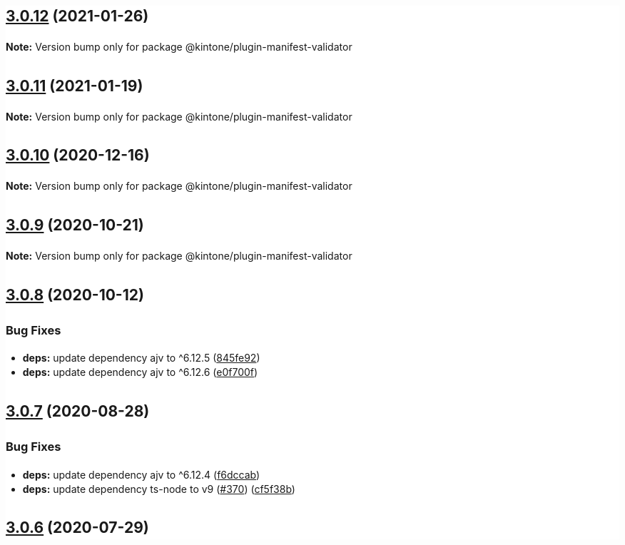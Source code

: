 ## [3.0.12](https://github.com/kintone/js-sdk/compare/@kintone/plugin-manifest-validator@3.0.11...@kintone/plugin-manifest-validator@3.0.12) (2021-01-26)

**Note:** Version bump only for package @kintone/plugin-manifest-validator

## [3.0.11](https://github.com/kintone/js-sdk/compare/@kintone/plugin-manifest-validator@3.0.10...@kintone/plugin-manifest-validator@3.0.11) (2021-01-19)

**Note:** Version bump only for package @kintone/plugin-manifest-validator

## [3.0.10](https://github.com/kintone/js-sdk/compare/@kintone/plugin-manifest-validator@3.0.9...@kintone/plugin-manifest-validator@3.0.10) (2020-12-16)

**Note:** Version bump only for package @kintone/plugin-manifest-validator

## [3.0.9](https://github.com/kintone/js-sdk/compare/@kintone/plugin-manifest-validator@3.0.8...@kintone/plugin-manifest-validator@3.0.9) (2020-10-21)

**Note:** Version bump only for package @kintone/plugin-manifest-validator

## [3.0.8](https://github.com/kintone/js-sdk/compare/@kintone/plugin-manifest-validator@3.0.7...@kintone/plugin-manifest-validator@3.0.8) (2020-10-12)

### Bug Fixes

- **deps:** update dependency ajv to ^6.12.5 ([845fe92](https://github.com/kintone/js-sdk/commit/845fe929325eeb2459d1963f4a0ccfd7f525c2b2))
- **deps:** update dependency ajv to ^6.12.6 ([e0f700f](https://github.com/kintone/js-sdk/commit/e0f700fbed73d692c30eac25e7c9e8401d9645ee))

## [3.0.7](https://github.com/kintone/js-sdk/compare/@kintone/plugin-manifest-validator@3.0.6...@kintone/plugin-manifest-validator@3.0.7) (2020-08-28)

### Bug Fixes

- **deps:** update dependency ajv to ^6.12.4 ([f6dccab](https://github.com/kintone/js-sdk/commit/f6dccab51d5168606a71430256c6e580f390f7c3))
- **deps:** update dependency ts-node to v9 ([#370](https://github.com/kintone/js-sdk/issues/370)) ([cf5f38b](https://github.com/kintone/js-sdk/commit/cf5f38bb67eaaa38eaa77f67394dcf79c3cb0306))

## [3.0.6](https://github.com/kintone/js-sdk/compare/@kintone/plugin-manifest-validator@3.0.5...@kintone/plugin-manifest-validator@3.0.6) (2020-07-29)
